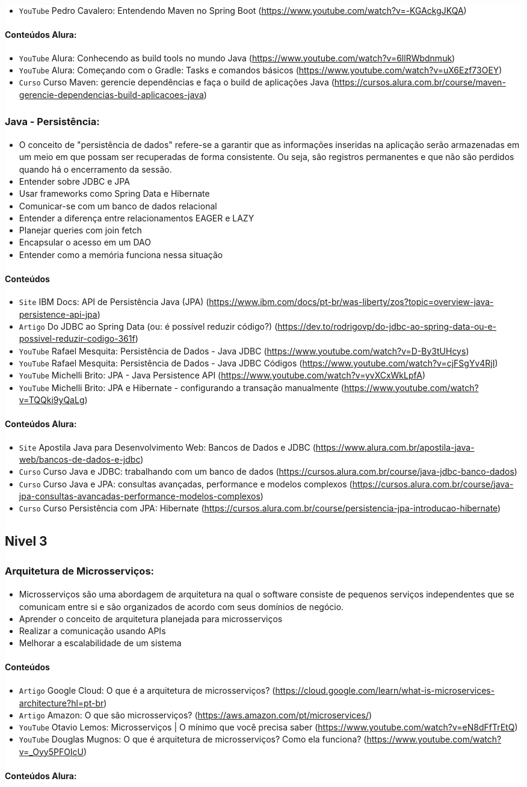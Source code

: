 - `YouTube` Pedro Cavalero: Entendendo Maven no Spring Boot (https://www.youtube.com/watch?v=-KGAckgJKQA)
#### Conteúdos Alura:
- `YouTube` Alura: Conhecendo as build tools no mundo Java (https://www.youtube.com/watch?v=6llRWbdnmuk)
- `YouTube` Alura: Começando com o Gradle: Tasks e comandos básicos (https://www.youtube.com/watch?v=uX6Ezf73OEY)
- `Curso` Curso Maven: gerencie dependências e faça o build de aplicações Java (https://cursos.alura.com.br/course/maven-gerencie-dependencias-build-aplicacoes-java)

### Java - Persistência:
- O conceito de "persistência de dados" refere-se a garantir que as informações inseridas na aplicação serão armazenadas em um meio em que possam ser recuperadas de forma consistente. Ou seja, são registros permanentes e que não são perdidos quando há o encerramento da sessão.
- Entender sobre JDBC e JPA
- Usar frameworks como Spring Data e Hibernate
- Comunicar-se com um banco de dados relacional
- Entender a diferença entre relacionamentos EAGER e LAZY
- Planejar queries com join fetch
- Encapsular o acesso em um DAO
- Entender como a memória funciona nessa situação
#### Conteúdos
- `Site` IBM Docs: API de Persistência Java (JPA) (https://www.ibm.com/docs/pt-br/was-liberty/zos?topic=overview-java-persistence-api-jpa)
- `Artigo` Do JDBC ao Spring Data (ou: é possível reduzir código?) (https://dev.to/rodrigovp/do-jdbc-ao-spring-data-ou-e-possivel-reduzir-codigo-361f)
- `YouTube` Rafael Mesquita: Persistência de Dados - Java JDBC (https://www.youtube.com/watch?v=D-By3tUHcys)
- `YouTube` Rafael Mesquita: Persistência de Dados - Java JDBC Códigos (https://www.youtube.com/watch?v=cjFSgYv4RjI)
- `YouTube` Michelli Brito: JPA - Java Persistence API (https://www.youtube.com/watch?v=yvXCxWkLpfA)
- `YouTube` Michelli Brito: JPA e Hibernate - configurando a transação manualmente (https://www.youtube.com/watch?v=TQQki9yQaLg)
#### Conteúdos Alura:
- `Site` Apostila Java para Desenvolvimento Web: Bancos de Dados e JDBC (https://www.alura.com.br/apostila-java-web/bancos-de-dados-e-jdbc)
- `Curso` Curso Java e JDBC: trabalhando com um banco de dados (https://cursos.alura.com.br/course/java-jdbc-banco-dados)
- `Curso` Curso Java e JPA: consultas avançadas, performance e modelos complexos (https://cursos.alura.com.br/course/java-jpa-consultas-avancadas-performance-modelos-complexos)
- `Curso` Curso Persistência com JPA: Hibernate (https://cursos.alura.com.br/course/persistencia-jpa-introducao-hibernate)
## Nivel 3

### Arquitetura de Microsserviços:
- Microsserviços são uma abordagem de arquitetura na qual o software consiste de pequenos serviços independentes que se comunicam entre si e são organizados de acordo com seus domínios de negócio.
- Aprender o conceito de arquitetura planejada para microsserviços
- Realizar a comunicação usando APIs
- Melhorar a escalabilidade de um sistema
#### Conteúdos
- `Artigo` Google Cloud: O que é a arquitetura de microsserviços? (https://cloud.google.com/learn/what-is-microservices-architecture?hl=pt-br)
- `Artigo` Amazon: O que são microsserviços? (https://aws.amazon.com/pt/microservices/)
- `YouTube` Otavio Lemos: Microsserviços | O mínimo que você precisa saber (https://www.youtube.com/watch?v=eN8dFfTrEtQ)
- `YouTube` Douglas Mugnos: O que é arquitetura de microsserviços? Como ela funciona? (https://www.youtube.com/watch?v=_Oyy5PFOIcU)
#### Conteúdos Alura: